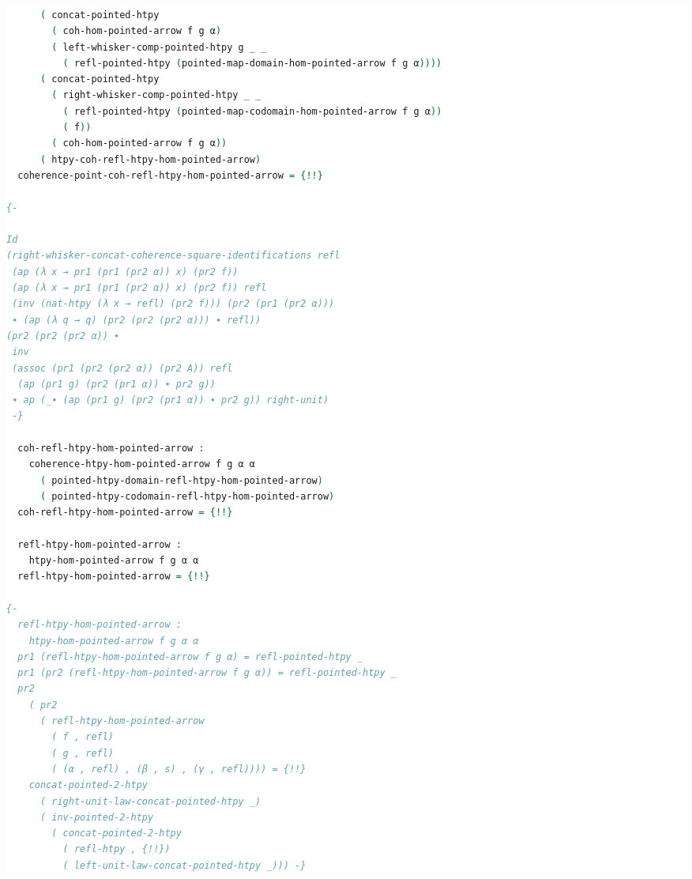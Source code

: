 ```agda
      ( concat-pointed-htpy
        ( coh-hom-pointed-arrow f g α)
        ( left-whisker-comp-pointed-htpy g _ _
          ( refl-pointed-htpy (pointed-map-domain-hom-pointed-arrow f g α))))
      ( concat-pointed-htpy
        ( right-whisker-comp-pointed-htpy _ _
          ( refl-pointed-htpy (pointed-map-codomain-hom-pointed-arrow f g α))
          ( f))
        ( coh-hom-pointed-arrow f g α))
      ( htpy-coh-refl-htpy-hom-pointed-arrow)
  coherence-point-coh-refl-htpy-hom-pointed-arrow = {!!}

{-

Id
(right-whisker-concat-coherence-square-identifications refl
 (ap (λ x → pr1 (pr1 (pr2 α)) x) (pr2 f))
 (ap (λ x → pr1 (pr1 (pr2 α)) x) (pr2 f)) refl
 (inv (nat-htpy (λ x → refl) (pr2 f))) (pr2 (pr1 (pr2 α)))
 ∙ (ap (λ q → q) (pr2 (pr2 (pr2 α))) ∙ refl))
(pr2 (pr2 (pr2 α)) ∙
 inv
 (assoc (pr1 (pr2 (pr2 α)) (pr2 A)) refl
  (ap (pr1 g) (pr2 (pr1 α)) ∙ pr2 g))
 ∙ ap (_∙ (ap (pr1 g) (pr2 (pr1 α)) ∙ pr2 g)) right-unit)
 -}

  coh-refl-htpy-hom-pointed-arrow :
    coherence-htpy-hom-pointed-arrow f g α α
      ( pointed-htpy-domain-refl-htpy-hom-pointed-arrow)
      ( pointed-htpy-codomain-refl-htpy-hom-pointed-arrow)
  coh-refl-htpy-hom-pointed-arrow = {!!}

  refl-htpy-hom-pointed-arrow :
    htpy-hom-pointed-arrow f g α α
  refl-htpy-hom-pointed-arrow = {!!}

{-
  refl-htpy-hom-pointed-arrow :
    htpy-hom-pointed-arrow f g α α
  pr1 (refl-htpy-hom-pointed-arrow f g α) = refl-pointed-htpy _
  pr1 (pr2 (refl-htpy-hom-pointed-arrow f g α)) = refl-pointed-htpy _
  pr2
    ( pr2
      ( refl-htpy-hom-pointed-arrow
        ( f , refl)
        ( g , refl)
        ( (α , refl) , (β , s) , (γ , refl)))) = {!!}
    concat-pointed-2-htpy
      ( right-unit-law-concat-pointed-htpy _)
      ( inv-pointed-2-htpy
        ( concat-pointed-2-htpy
          ( refl-htpy , {!!})
          ( left-unit-law-concat-pointed-htpy _))) -}
```
